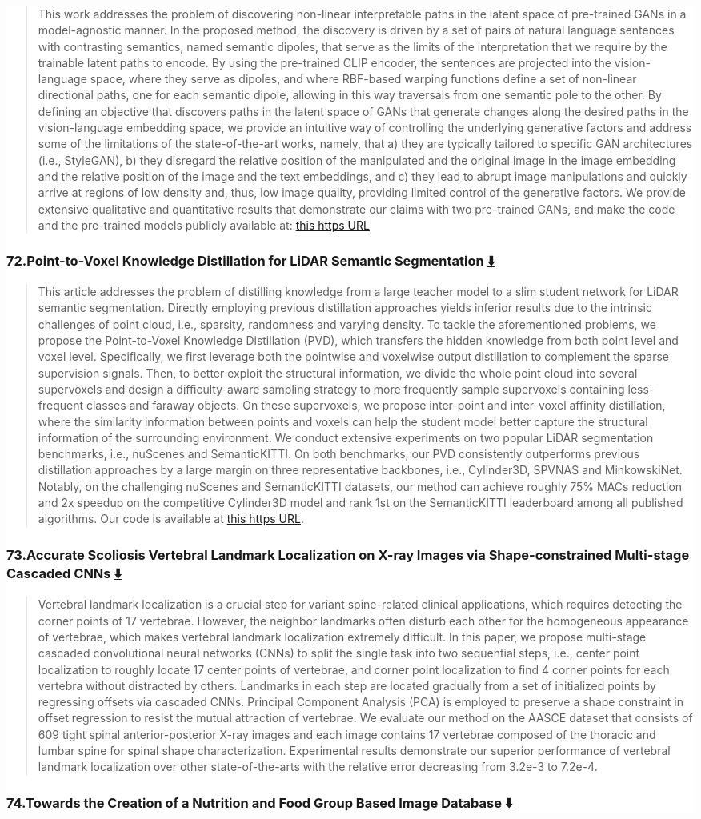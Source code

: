 >  This work addresses the problem of discovering non-linear interpretable paths in the latent space of pre-trained GANs in a model-agnostic manner. In the proposed method, the discovery is driven by a set of pairs of natural language sentences with contrasting semantics, named semantic dipoles, that serve as the limits of the interpretation that we require by the trainable latent paths to encode. By using the pre-trained CLIP encoder, the sentences are projected into the vision-language space, where they serve as dipoles, and where RBF-based warping functions define a set of non-linear directional paths, one for each semantic dipole, allowing in this way traversals from one semantic pole to the other. By defining an objective that discovers paths in the latent space of GANs that generate changes along the desired paths in the vision-language embedding space, we provide an intuitive way of controlling the underlying generative factors and address some of the limitations of the state-of-the-art works, namely, that a) they are typically tailored to specific GAN architectures (i.e., StyleGAN), b) they disregard the relative position of the manipulated and the original image in the image embedding and the relative position of the image and the text embeddings, and c) they lead to abrupt image manipulations and quickly arrive at regions of low density and, thus, low image quality, providing limited control of the generative factors. We provide extensive qualitative and quantitative results that demonstrate our claims with two pre-trained GANs, and make the code and the pre-trained models publicly available at: <a class="link-external link-https" href="https://github.com/chi0tzp/ContraCLIP" rel="external noopener nofollow">this https URL</a>      
### 72.Point-to-Voxel Knowledge Distillation for LiDAR Semantic Segmentation  [ :arrow_down: ](https://arxiv.org/pdf/2206.02099.pdf)
>  This article addresses the problem of distilling knowledge from a large teacher model to a slim student network for LiDAR semantic segmentation. Directly employing previous distillation approaches yields inferior results due to the intrinsic challenges of point cloud, i.e., sparsity, randomness and varying density. To tackle the aforementioned problems, we propose the Point-to-Voxel Knowledge Distillation (PVD), which transfers the hidden knowledge from both point level and voxel level. Specifically, we first leverage both the pointwise and voxelwise output distillation to complement the sparse supervision signals. Then, to better exploit the structural information, we divide the whole point cloud into several supervoxels and design a difficulty-aware sampling strategy to more frequently sample supervoxels containing less-frequent classes and faraway objects. On these supervoxels, we propose inter-point and inter-voxel affinity distillation, where the similarity information between points and voxels can help the student model better capture the structural information of the surrounding environment. We conduct extensive experiments on two popular LiDAR segmentation benchmarks, i.e., nuScenes and SemanticKITTI. On both benchmarks, our PVD consistently outperforms previous distillation approaches by a large margin on three representative backbones, i.e., Cylinder3D, SPVNAS and MinkowskiNet. Notably, on the challenging nuScenes and SemanticKITTI datasets, our method can achieve roughly 75% MACs reduction and 2x speedup on the competitive Cylinder3D model and rank 1st on the SemanticKITTI leaderboard among all published algorithms. Our code is available at <a class="link-external link-https" href="https://github.com/cardwing/Codes-for-PVKD" rel="external noopener nofollow">this https URL</a>.      
### 73.Accurate Scoliosis Vertebral Landmark Localization on X-ray Images via Shape-constrained Multi-stage Cascaded CNNs  [ :arrow_down: ](https://arxiv.org/pdf/2206.02087.pdf)
>  Vertebral landmark localization is a crucial step for variant spine-related clinical applications, which requires detecting the corner points of 17 vertebrae. However, the neighbor landmarks often disturb each other for the homogeneous appearance of vertebrae, which makes vertebral landmark localization extremely difficult. In this paper, we propose multi-stage cascaded convolutional neural networks (CNNs) to split the single task into two sequential steps, i.e., center point localization to roughly locate 17 center points of vertebrae, and corner point localization to find 4 corner points for each vertebra without distracted by others. Landmarks in each step are located gradually from a set of initialized points by regressing offsets via cascaded CNNs. Principal Component Analysis (PCA) is employed to preserve a shape constraint in offset regression to resist the mutual attraction of vertebrae. We evaluate our method on the AASCE dataset that consists of 609 tight spinal anterior-posterior X-ray images and each image contains 17 vertebrae composed of the thoracic and lumbar spine for spinal shape characterization. Experimental results demonstrate our superior performance of vertebral landmark localization over other state-of-the-arts with the relative error decreasing from 3.2e-3 to 7.2e-4.      
### 74.Towards the Creation of a Nutrition and Food Group Based Image Database  [ :arrow_down: ](https://arxiv.org/pdf/2206.02086.pdf)